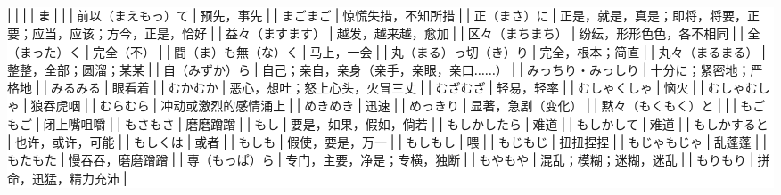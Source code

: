 |                            |                                                                  |
| **ま**                     |                                                                  |
| 前以（まえもっ）て         | 预先，事先                                                       |
| まごまご                   | 惊慌失措，不知所措                                               |
| 正（まさ）に               | 正是，就是，真是；即将，将要，正要；应当，应该；方今，正是，恰好 |
| 益々（ますます）           | 越发，越来越，愈加                                               |
| 区々（まちまち）           | 纷纭，形形色色，各不相同                                         |
| 全（まった）く             | 完全（不）                                                       |
| 間（ま）も無（な）く       | 马上，一会                                                       |
| 丸（まる）っ切（き）り     | 完全，根本；简直                                                 |
| 丸々（まるまる）           | 整整，全部；圆溜；某某                                           |
| 自（みずか）ら             | 自己；亲自，亲身（亲手，亲眼，亲口……）                           |
| みっちり・みっしり         | 十分に；紧密地；严格地                                           |
| みるみる                   | 眼看着                                                           |
| むかむか                   | 恶心，想吐；怒上心头，火冒三丈                                   |
| むざむざ                   | 轻易，轻率                                                       |
| むしゃくしゃ               | 恼火                                                             |
| むしゃむしゃ               | 狼吞虎咽                                                         |
| むらむら                   | 冲动或激烈的感情涌上                                             |
| めきめき                   | 迅速                                                             |
| めっきり                   | 显著，急剧（变化）                                               |
| 黙々（もくもく）と         |                                                                  |
| もごもご                   | 闭上嘴咀嚼                                                       |
| もさもさ                   | 磨磨蹭蹭                                                         |
| もし                       | 要是，如果，假如，倘若                                           |
| もしかしたら               | 难道                                                             |
| もしかして                 | 难道                                                             |
| もしかすると               | 也许，或许，可能                                                 |
| もしくは                   | 或者                                                             |
| もしも                     | 假使，要是，万一                                                 |
| もしもし                   | 喂                                                               |
| もじもじ                   | 扭扭捏捏                                                         |
| もじゃもじゃ               | 乱蓬蓬                                                           |
| もたもた                   | 慢吞吞，磨磨蹭蹭                                                 |
| 専（もっぱ）ら             | 专门，主要，净是；专横，独断                                     |
| もやもや                   | 混乱；模糊；迷糊，迷乱                                           |
| もりもり                   | 拼命，迅猛，精力充沛                                             |